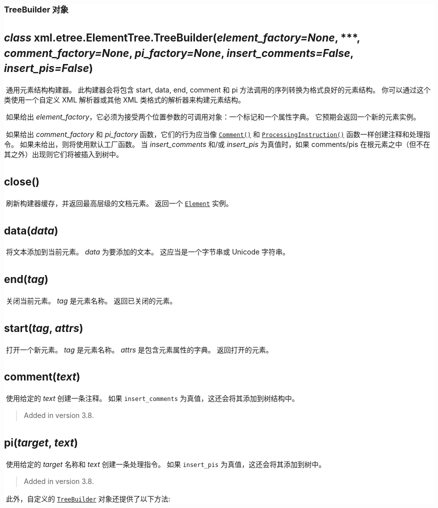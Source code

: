 

### TreeBuilder 对象

## *class* xml.etree.ElementTree.**TreeBuilder**(*element_factory=None*, ***, *comment_factory=None*, *pi_factory=None*, *insert_comments=False*, *insert_pis=False*)

​	通用元素结构构建器。 此构建器会将包含 start, data, end, comment 和 pi 方法调用的序列转换为格式良好的元素结构。 你可以通过这个类使用一个自定义 XML 解析器或其他 XML 类格式的解析器来构建元素结构。

​	如果给出 *element_factory*，它必须为接受两个位置参数的可调用对象：一个标记和一个属性字典。 它预期会返回一个新的元素实例。

​	如果给出 *comment_factory* 和 *pi_factory* 函数，它们的行为应当像 [`Comment()`](https://docs.python.org/zh-cn/3.13/library/xml.etree.elementtree.html#xml.etree.ElementTree.Comment) 和 [`ProcessingInstruction()`](https://docs.python.org/zh-cn/3.13/library/xml.etree.elementtree.html#xml.etree.ElementTree.ProcessingInstruction) 函数一样创建注释和处理指令。 如果未给出，则将使用默认工厂函数。 当 *insert_comments* 和/或 *insert_pis* 为真值时，如果 comments/pis 在根元素之中（但不在其之外）出现则它们将被插入到树中。

## **close**()

​	刷新构建器缓存，并返回最高层级的文档元素。 返回一个 [`Element`](https://docs.python.org/zh-cn/3.13/library/xml.etree.elementtree.html#xml.etree.ElementTree.Element) 实例。

## **data**(*data*)

​	将文本添加到当前元素。 *data* 为要添加的文本。 这应当是一个字节串或 Unicode 字符串。

## **end**(*tag*)

​	关闭当前元素。 *tag* 是元素名称。 返回已关闭的元素。

## **start**(*tag*, *attrs*)

​	打开一个新元素。 *tag* 是元素名称。 *attrs* 是包含元素属性的字典。 返回打开的元素。

## **comment**(*text*)

​	使用给定的 *text* 创建一条注释。 如果 `insert_comments` 为真值，这还会将其添加到树结构中。

> Added in version 3.8.
>

## **pi**(*target*, *text*)

​	使用给定的 *target* 名称和 *text* 创建一条处理指令。 如果 `insert_pis` 为真值，这还会将其添加到树中。

> Added in version 3.8.
>

​	此外，自定义的 [`TreeBuilder`](https://docs.python.org/zh-cn/3.13/library/xml.etree.elementtree.html#xml.etree.ElementTree.TreeBuilder) 对象还提供了以下方法:
